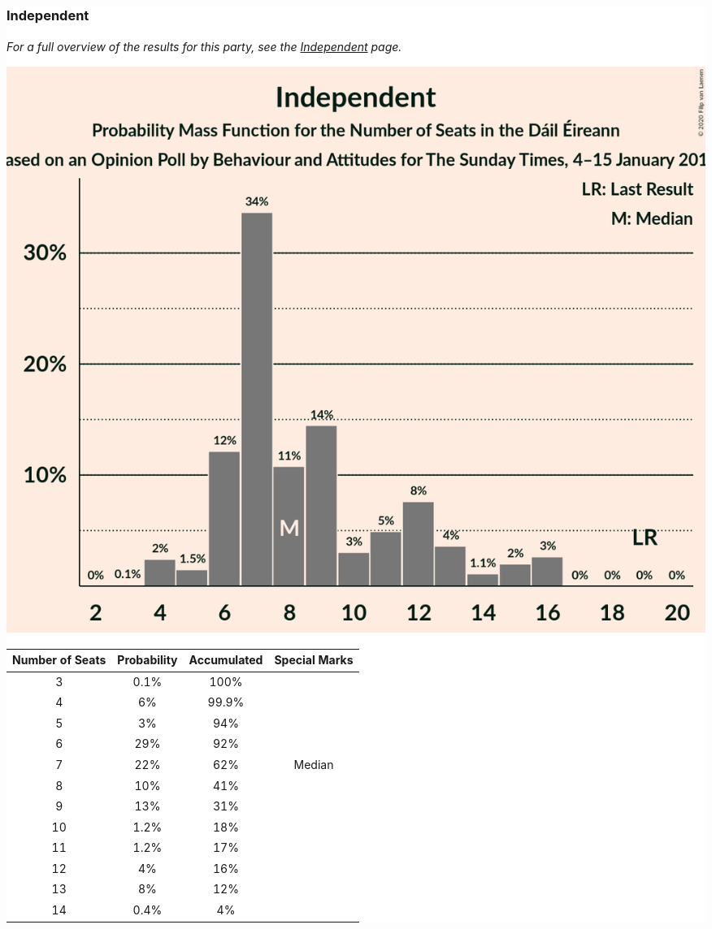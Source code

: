 ### Independent

*For a full overview of the results for this party, see the [Independent](party-independent.html) page.*

![Graph with seats probability mass function not yet produced](2019-01-15-BehaviourandAttitudes-seats-pmf-independent.png "Seats Probability Mass Function")

| Number of Seats | Probability | Accumulated | Special Marks |
|:---------------:|:-----------:|:-----------:|:-------------:|
| 3 | 0.1% | 100% |  |
| 4 | 6% | 99.9% |  |
| 5 | 3% | 94% |  |
| 6 | 29% | 92% |  |
| 7 | 22% | 62% | Median |
| 8 | 10% | 41% |  |
| 9 | 13% | 31% |  |
| 10 | 1.2% | 18% |  |
| 11 | 1.2% | 17% |  |
| 12 | 4% | 16% |  |
| 13 | 8% | 12% |  |
| 14 | 0.4% | 4% |  |